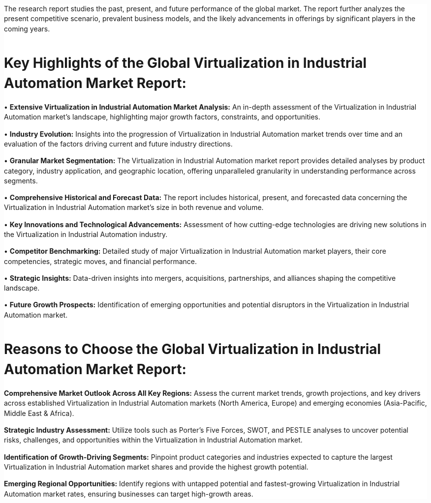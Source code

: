 The research report studies the past, present, and future performance of the global market. The report further analyzes the present competitive scenario, prevalent business models, and the likely advancements in offerings by significant players in the coming years.

# <strong>Key Highlights of the Global Virtualization in Industrial Automation Market Report:</strong>

• <strong>Extensive Virtualization in Industrial Automation Market Analysis:</strong> An in-depth assessment of the Virtualization in Industrial Automation market’s landscape, highlighting major growth factors, constraints, and opportunities.

• <strong>Industry Evolution:</strong> Insights into the progression of Virtualization in Industrial Automation market trends over time and an evaluation of the factors driving current and future industry directions.

• <strong>Granular Market Segmentation:</strong> The Virtualization in Industrial Automation market report provides detailed analyses by product category, industry application, and geographic location, offering unparalleled granularity in understanding performance across segments.

• <strong>Comprehensive Historical and Forecast Data:</strong> The report includes historical, present, and forecasted data concerning the Virtualization in Industrial Automation market’s size in both revenue and volume.

• <strong>Key Innovations and Technological Advancements:</strong> Assessment of how cutting-edge technologies are driving new solutions in the Virtualization in Industrial Automation industry.

• <strong>Competitor Benchmarking:</strong> Detailed study of major Virtualization in Industrial Automation market players, their core competencies, strategic moves, and financial performance.

• <strong>Strategic Insights:</strong> Data-driven insights into mergers, acquisitions, partnerships, and alliances shaping the competitive landscape.

• <strong>Future Growth Prospects:</strong> Identification of emerging opportunities and potential disruptors in the Virtualization in Industrial Automation market.

# <strong>Reasons to Choose the Global Virtualization in Industrial Automation Market Report:</strong>

<strong>Comprehensive Market Outlook Across All Key Regions:</strong>
Assess the current market trends, growth projections, and key drivers across established Virtualization in Industrial Automation markets (North America, Europe) and emerging economies (Asia-Pacific, Middle East & Africa).

<strong>Strategic Industry Assessment:</strong>
Utilize tools such as Porter’s Five Forces, SWOT, and PESTLE analyses to uncover potential risks, challenges, and opportunities within the Virtualization in Industrial Automation market.

<strong>Identification of Growth-Driving Segments:</strong>
Pinpoint product categories and industries expected to capture the largest Virtualization in Industrial Automation market shares and provide the highest growth potential.

<strong>Emerging Regional Opportunities:</strong>
Identify regions with untapped potential and fastest-growing Virtualization in Industrial Automation market rates, ensuring businesses can target high-growth areas.
